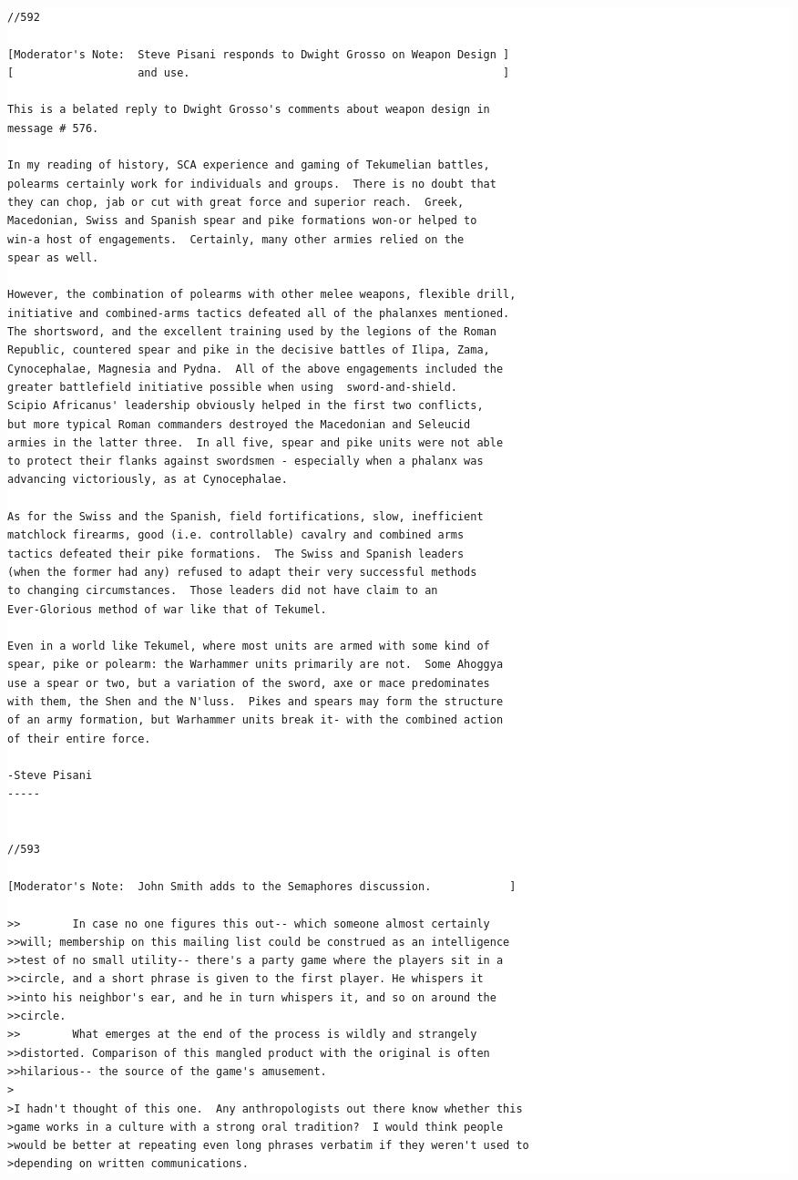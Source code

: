 ~~~~~~~~~~~~~~~~~~~~~~~~~~~~~~~~~~~~~~~~~~
//592

[Moderator's Note:  Steve Pisani responds to Dwight Grosso on Weapon Design ]
[                   and use.                                                ]

This is a belated reply to Dwight Grosso's comments about weapon design in
message # 576.

In my reading of history, SCA experience and gaming of Tekumelian battles,
polearms certainly work for individuals and groups.  There is no doubt that 
they can chop, jab or cut with great force and superior reach.  Greek,  
Macedonian, Swiss and Spanish spear and pike formations won-or helped to 
win-a host of engagements.  Certainly, many other armies relied on the 
spear as well.

However, the combination of polearms with other melee weapons, flexible drill,
initiative and combined-arms tactics defeated all of the phalanxes mentioned.  
The shortsword, and the excellent training used by the legions of the Roman 
Republic, countered spear and pike in the decisive battles of Ilipa, Zama, 
Cynocephalae, Magnesia and Pydna.  All of the above engagements included the 
greater battlefield initiative possible when using  sword-and-shield.  
Scipio Africanus' leadership obviously helped in the first two conflicts, 
but more typical Roman commanders destroyed the Macedonian and Seleucid 
armies in the latter three.  In all five, spear and pike units were not able 
to protect their flanks against swordsmen - especially when a phalanx was 
advancing victoriously, as at Cynocephalae.

As for the Swiss and the Spanish, field fortifications, slow, inefficient
matchlock firearms, good (i.e. controllable) cavalry and combined arms 
tactics defeated their pike formations.  The Swiss and Spanish leaders 
(when the former had any) refused to adapt their very successful methods 
to changing circumstances.  Those leaders did not have claim to an 
Ever-Glorious method of war like that of Tekumel.

Even in a world like Tekumel, where most units are armed with some kind of
spear, pike or polearm: the Warhammer units primarily are not.  Some Ahoggya 
use a spear or two, but a variation of the sword, axe or mace predominates 
with them, the Shen and the N'luss.  Pikes and spears may form the structure 
of an army formation, but Warhammer units break it- with the combined action 
of their entire force.

-Steve Pisani
-----


//593

[Moderator's Note:  John Smith adds to the Semaphores discussion.            ]

>>        In case no one figures this out-- which someone almost certainly
>>will; membership on this mailing list could be construed as an intelligence
>>test of no small utility-- there's a party game where the players sit in a
>>circle, and a short phrase is given to the first player. He whispers it
>>into his neighbor's ear, and he in turn whispers it, and so on around the
>>circle.
>>        What emerges at the end of the process is wildly and strangely
>>distorted. Comparison of this mangled product with the original is often
>>hilarious-- the source of the game's amusement.
> 
>I hadn't thought of this one.  Any anthropologists out there know whether this
>game works in a culture with a strong oral tradition?  I would think people
>would be better at repeating even long phrases verbatim if they weren't used to
>depending on written communications.
~~~~~~~~~~~~~~~~~~~~~~~~~~~~~~~~~~~~~~~~~~